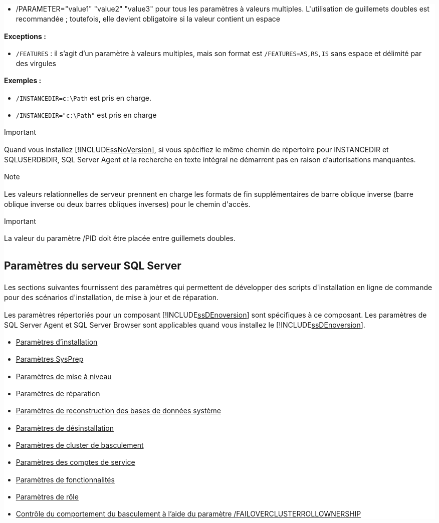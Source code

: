 -   /PARAMETER="value1" "value2" "value3" pour tous les paramètres à valeurs multiples. L'utilisation de guillemets doubles est recommandée ; toutefois, elle devient obligatoire si la valeur contient un espace  
  
**Exceptions :**  
  
-   `/FEATURES` : il s’agit d’un paramètre à valeurs multiples, mais son format est `/FEATURES=AS,RS,IS` sans espace et délimité par des virgules  
  
**Exemples :**  
  
-   `/INSTANCEDIR=c:\Path` est pris en charge.  
  
-   `/INSTANCEDIR="c:\Path"` est pris en charge  
  
> [!IMPORTANT]  
> Quand vous installez [!INCLUDE[ssNoVersion](../../includes/ssnoversion-md.md)], si vous spécifiez le même chemin de répertoire pour INSTANCEDIR et SQLUSERDBDIR, SQL Server Agent et la recherche en texte intégral ne démarrent pas en raison d’autorisations manquantes.  
  
> [!NOTE]  
> Les valeurs relationnelles de serveur prennent en charge les formats de fin supplémentaires de barre oblique inverse (barre oblique inverse ou deux barres obliques inverses) pour le chemin d'accès.  

> [!IMPORTANT]  
> La valeur du paramètre /PID doit être placée entre guillemets doubles.  
  
## <a name="sql-server-parameters"></a>Paramètres du serveur SQL Server  
 Les sections suivantes fournissent des paramètres qui permettent de développer des scripts d'installation en ligne de commande pour des scénarios d'installation, de mise à jour et de réparation.  
  
 Les paramètres répertoriés pour un composant [!INCLUDE[ssDEnoversion](../../includes/ssdenoversion-md.md)] sont spécifiques à ce composant. Les paramètres de SQL Server Agent et SQL Server Browser sont applicables quand vous installez le [!INCLUDE[ssDEnoversion](../../includes/ssdenoversion-md.md)].  
  
-   [Paramètres d’installation](#Install)  
  
-   [Paramètres SysPrep](#SysPrep)  
  
-   [Paramètres de mise à niveau](#Upgrade)  
  
-   [Paramètres de réparation](#Repair)  
  
-   [Paramètres de reconstruction des bases de données système](#Rebuild)  
  
-   [Paramètres de désinstallation](#Uninstall)  
  
-   [Paramètres de cluster de basculement](#ClusterInstall)  
  
-   [Paramètres des comptes de service](#Accounts)  
  
-   [Paramètres de fonctionnalités](#Feature)  
  
-   [Paramètres de rôle](../../database-engine/install-windows/install-sql-server-from-the-command-prompt.md#RoleParameters)  
  
-   [Contrôle du comportement du basculement à l’aide du paramètre /FAILOVERCLUSTERROLLOWNERSHIP](../../database-engine/install-windows/install-sql-server-from-the-command-prompt.md#RollOwnership)  
  